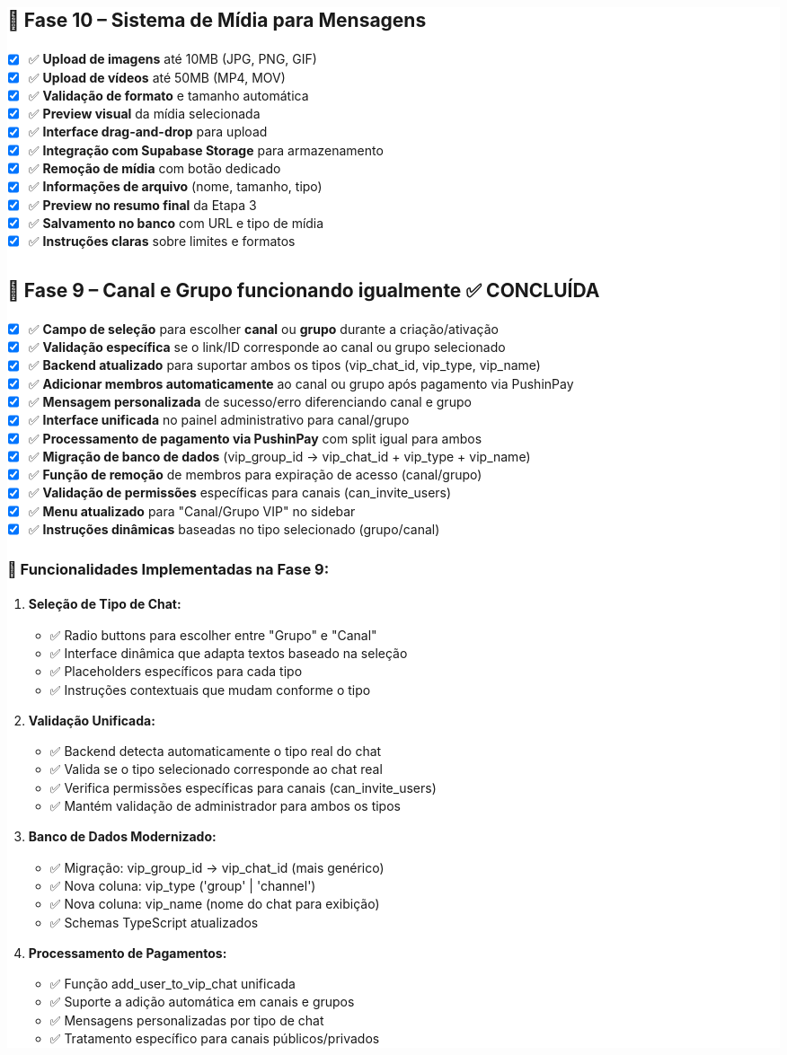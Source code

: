 ## 📸 Fase 10 – Sistema de Mídia para Mensagens
- [x] ✅ **Upload de imagens** até 10MB (JPG, PNG, GIF)
- [x] ✅ **Upload de vídeos** até 50MB (MP4, MOV)
- [x] ✅ **Validação de formato** e tamanho automática
- [x] ✅ **Preview visual** da mídia selecionada
- [x] ✅ **Interface drag-and-drop** para upload
- [x] ✅ **Integração com Supabase Storage** para armazenamento
- [x] ✅ **Remoção de mídia** com botão dedicado
- [x] ✅ **Informações de arquivo** (nome, tamanho, tipo)
- [x] ✅ **Preview no resumo final** da Etapa 3
- [x] ✅ **Salvamento no banco** com URL e tipo de mídia
- [x] ✅ **Instruções claras** sobre limites e formatos

## 🧩 Fase 9 – Canal e Grupo funcionando igualmente ✅ CONCLUÍDA
- [x] ✅ **Campo de seleção** para escolher **canal** ou **grupo** durante a criação/ativação
- [x] ✅ **Validação específica** se o link/ID corresponde ao canal ou grupo selecionado
- [x] ✅ **Backend atualizado** para suportar ambos os tipos (vip_chat_id, vip_type, vip_name)
- [x] ✅ **Adicionar membros automaticamente** ao canal ou grupo após pagamento via PushinPay
- [x] ✅ **Mensagem personalizada** de sucesso/erro diferenciando canal e grupo
- [x] ✅ **Interface unificada** no painel administrativo para canal/grupo
- [x] ✅ **Processamento de pagamento via PushinPay** com split igual para ambos
- [x] ✅ **Migração de banco de dados** (vip_group_id → vip_chat_id + vip_type + vip_name)
- [x] ✅ **Função de remoção** de membros para expiração de acesso (canal/grupo)
- [x] ✅ **Validação de permissões** específicas para canais (can_invite_users)
- [x] ✅ **Menu atualizado** para "Canal/Grupo VIP" no sidebar
- [x] ✅ **Instruções dinâmicas** baseadas no tipo selecionado (grupo/canal)

### 🎯 Funcionalidades Implementadas na Fase 9:

1. **Seleção de Tipo de Chat:**
   - ✅ Radio buttons para escolher entre "Grupo" e "Canal"
   - ✅ Interface dinâmica que adapta textos baseado na seleção
   - ✅ Placeholders específicos para cada tipo
   - ✅ Instruções contextuais que mudam conforme o tipo

2. **Validação Unificada:**
   - ✅ Backend detecta automaticamente o tipo real do chat
   - ✅ Valida se o tipo selecionado corresponde ao chat real
   - ✅ Verifica permissões específicas para canais (can_invite_users)
   - ✅ Mantém validação de administrador para ambos os tipos

3. **Banco de Dados Modernizado:**
   - ✅ Migração: vip_group_id → vip_chat_id (mais genérico)
   - ✅ Nova coluna: vip_type ('group' | 'channel')
   - ✅ Nova coluna: vip_name (nome do chat para exibição)
   - ✅ Schemas TypeScript atualizados

4. **Processamento de Pagamentos:**
   - ✅ Função add_user_to_vip_chat unificada
   - ✅ Suporte a adição automática em canais e grupos
   - ✅ Mensagens personalizadas por tipo de chat
   - ✅ Tratamento específico para canais públicos/privados

